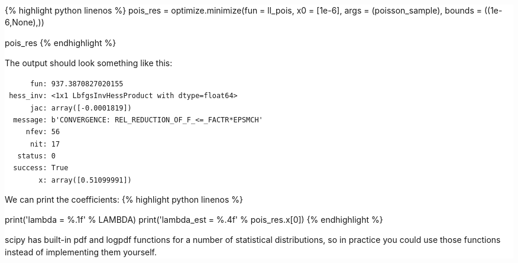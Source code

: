 {% highlight python linenos %}
 pois_res = optimize.minimize(fun = ll_pois,
               x0 = [1e-6],
               args = (poisson_sample),
             bounds = ((1e-6,None),))

 pois_res
{% endhighlight %} 

The output should look something like this:

```
      fun: 937.3870827020155
 hess_inv: <1x1 LbfgsInvHessProduct with dtype=float64>
      jac: array([-0.0001819])
  message: b'CONVERGENCE: REL_REDUCTION_OF_F_<=_FACTR*EPSMCH'
     nfev: 56
      nit: 17
   status: 0
  success: True
        x: array([0.51099991])
```
We can print the coefficients:
{% highlight python linenos %}

 print('lambda = %.1f' % LAMBDA)
 print('lambda_est = %.4f' % pois_res.x[0])
{% endhighlight %} 

scipy has built-in pdf and logpdf functions for a number of statistical distributions, so in practice you could use those functions instead of implementing them yourself.
